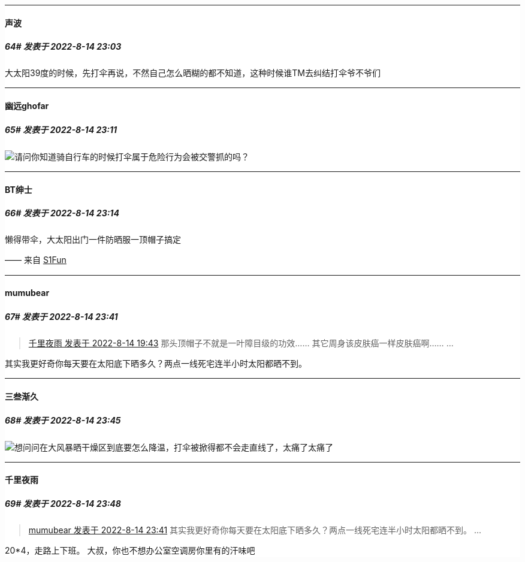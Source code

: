 

*****

####  声波  
##### 64#       发表于 2022-8-14 23:03

大太阳39度的时候，先打伞再说，不然自己怎么晒糊的都不知道，这种时候谁TM去纠结打伞爷不爷们

*****

####  幽远ghofar  
##### 65#       发表于 2022-8-14 23:11

<img src="https://static.saraba1st.com/image/smiley/face2017/072.png" referrerpolicy="no-referrer">请问你知道骑自行车的时候打伞属于危险行为会被交警抓的吗？



*****

####  BT绅士  
##### 66#       发表于 2022-8-14 23:14

懒得带伞，大太阳出门一件防晒服一顶帽子搞定

—— 来自 [S1Fun](https://s1fun.koalcat.com)



*****

####  mumubear  
##### 67#       发表于 2022-8-14 23:41

<blockquote><a href="httphttps://bbs.saraba1st.com/2b/forum.php?mod=redirect&amp;goto=findpost&amp;pid=57063262&amp;ptid=2086870" target="_blank">千里夜雨 发表于 2022-8-14 19:43</a>
那头顶帽子不就是一叶障目级的功效……
其它周身该皮肤癌一样皮肤癌啊…… ...</blockquote>
其实我更好奇你每天要在太阳底下晒多久？两点一线死宅连半小时太阳都晒不到。

*****

####  三叁渐久  
##### 68#       发表于 2022-8-14 23:45

<img src="https://static.saraba1st.com/image/smiley/face2017/117.png" referrerpolicy="no-referrer">想问问在大风暴晒干燥区到底要怎么降温，打伞被掀得都不会走直线了，太痛了太痛了

*****

####  千里夜雨  
##### 69#       发表于 2022-8-14 23:48

<blockquote><a href="httphttps://bbs.saraba1st.com/2b/forum.php?mod=redirect&amp;goto=findpost&amp;pid=57066322&amp;ptid=2086870" target="_blank">mumubear 发表于 2022-8-14 23:41</a>
其实我更好奇你每天要在太阳底下晒多久？两点一线死宅连半小时太阳都晒不到。 ...</blockquote>
20*4，走路上下班。
大叔，你也不想办公室空调房你里有的汗味吧
